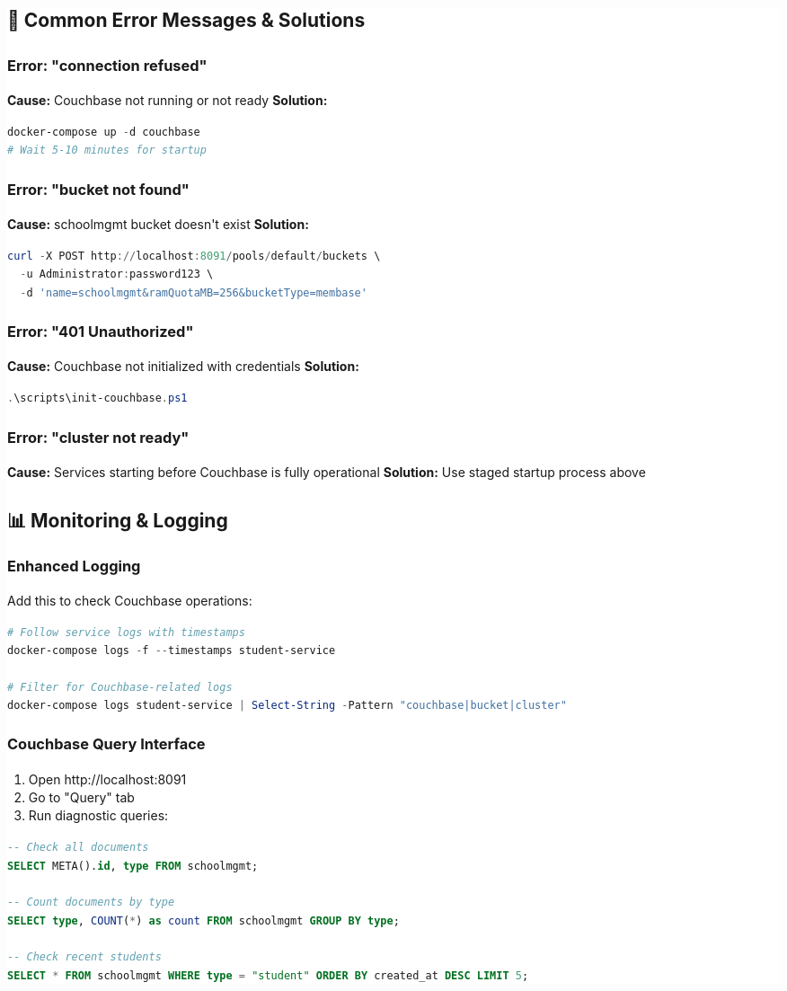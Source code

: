 ```powershell
```

## 🚨 Common Error Messages & Solutions

### Error: "connection refused"
**Cause:** Couchbase not running or not ready
**Solution:** 
```powershell
docker-compose up -d couchbase
# Wait 5-10 minutes for startup
```

### Error: "bucket not found"
**Cause:** schoolmgmt bucket doesn't exist
**Solution:**
```powershell
curl -X POST http://localhost:8091/pools/default/buckets \
  -u Administrator:password123 \
  -d 'name=schoolmgmt&ramQuotaMB=256&bucketType=membase'
```

### Error: "401 Unauthorized"
**Cause:** Couchbase not initialized with credentials
**Solution:**
```powershell
.\scripts\init-couchbase.ps1
```

### Error: "cluster not ready"
**Cause:** Services starting before Couchbase is fully operational
**Solution:** Use staged startup process above

## 📊 Monitoring & Logging

### Enhanced Logging
Add this to check Couchbase operations:
```powershell
# Follow service logs with timestamps
docker-compose logs -f --timestamps student-service

# Filter for Couchbase-related logs
docker-compose logs student-service | Select-String -Pattern "couchbase|bucket|cluster"
```

### Couchbase Query Interface
1. Open http://localhost:8091
2. Go to "Query" tab
3. Run diagnostic queries:
```sql
-- Check all documents
SELECT META().id, type FROM schoolmgmt;

-- Count documents by type
SELECT type, COUNT(*) as count FROM schoolmgmt GROUP BY type;

-- Check recent students
SELECT * FROM schoolmgmt WHERE type = "student" ORDER BY created_at DESC LIMIT 5;
```
